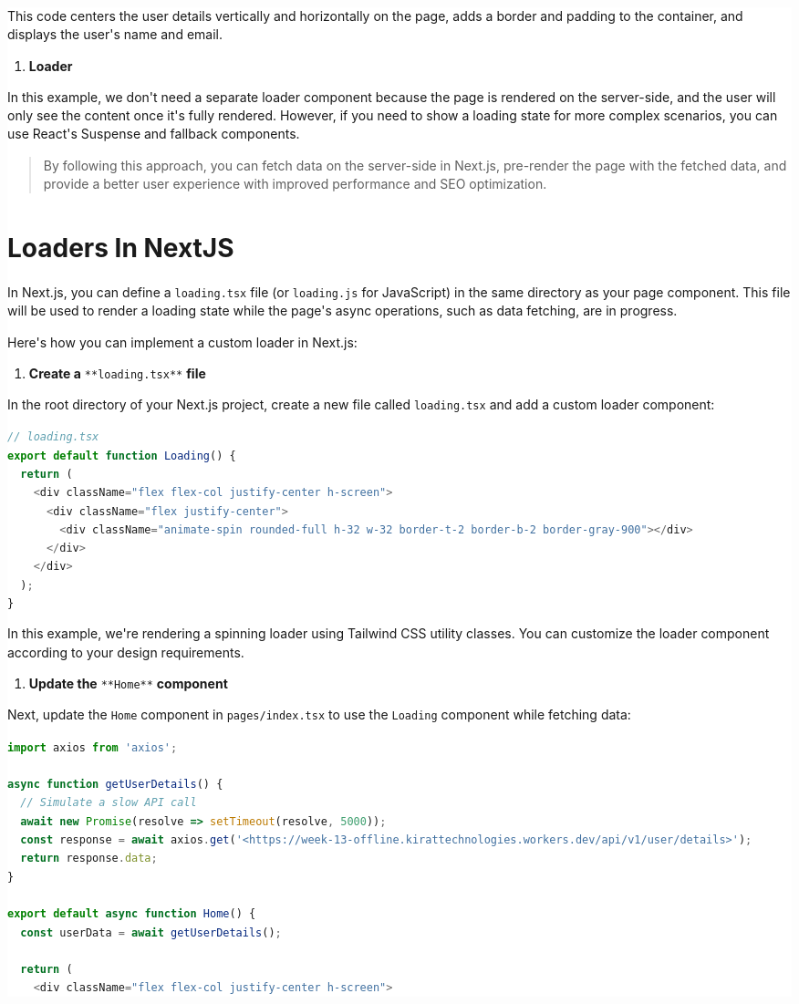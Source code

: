 This code centers the user details vertically and horizontally on the page, adds a border and padding to the container, and displays the user's name and email.

  

1. **Loader**

In this example, we don't need a separate loader component because the page is rendered on the server-side, and the user will only see the content once it's fully rendered. However, if you need to show a loading state for more complex scenarios, you can use React's Suspense and fallback components.

> By following this approach, you can fetch data on the server-side in Next.js, pre-render the page with the fetched data, and provide a better user experience with improved performance and SEO optimization.

  

  

# Loaders In NextJS

In Next.js, you can define a `loading.tsx` file (or `loading.js` for JavaScript) in the same directory as your page component. This file will be used to render a loading state while the page's async operations, such as data fetching, are in progress.

  

Here's how you can implement a custom loader in Next.js:

1. **Create a** `**loading.tsx**` **file**

In the root directory of your Next.js project, create a new file called `loading.tsx` and add a custom loader component:

```TypeScript
// loading.tsx
export default function Loading() {
  return (
    <div className="flex flex-col justify-center h-screen">
      <div className="flex justify-center">
        <div className="animate-spin rounded-full h-32 w-32 border-t-2 border-b-2 border-gray-900"></div>
      </div>
    </div>
  );
}
```

In this example, we're rendering a spinning loader using Tailwind CSS utility classes. You can customize the loader component according to your design requirements.

1. **Update the** `**Home**` **component**

Next, update the `Home` component in `pages/index.tsx` to use the `Loading` component while fetching data:

```TypeScript
import axios from 'axios';

async function getUserDetails() {
  // Simulate a slow API call
  await new Promise(resolve => setTimeout(resolve, 5000));
  const response = await axios.get('<https://week-13-offline.kirattechnologies.workers.dev/api/v1/user/details>');
  return response.data;
}

export default async function Home() {
  const userData = await getUserDetails();

  return (
    <div className="flex flex-col justify-center h-screen">
```